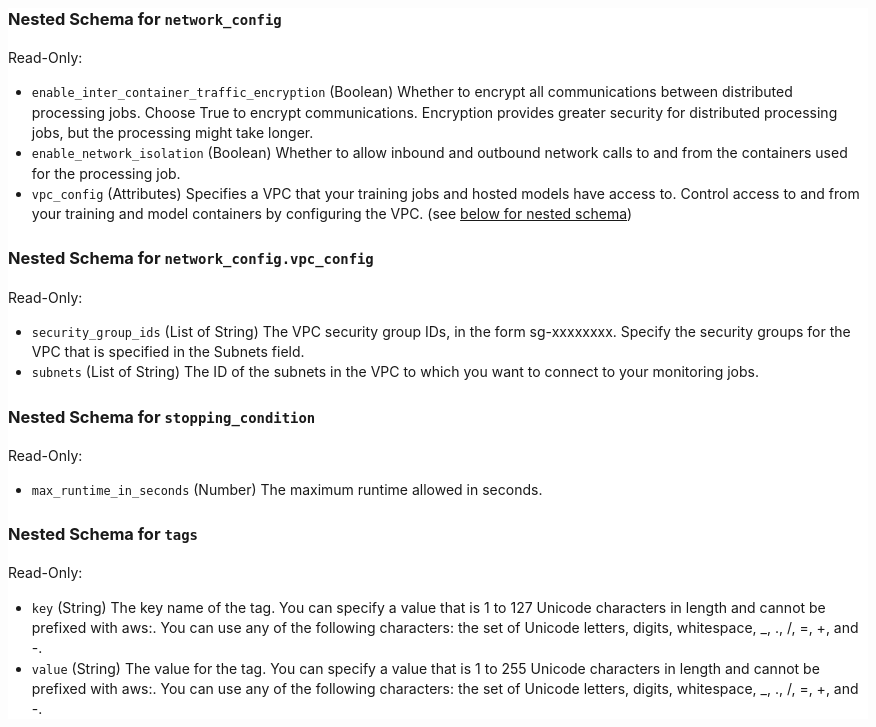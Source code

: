 


<a id="nestedatt--network_config"></a>
### Nested Schema for `network_config`

Read-Only:

- `enable_inter_container_traffic_encryption` (Boolean) Whether to encrypt all communications between distributed processing jobs. Choose True to encrypt communications. Encryption provides greater security for distributed processing jobs, but the processing might take longer.
- `enable_network_isolation` (Boolean) Whether to allow inbound and outbound network calls to and from the containers used for the processing job.
- `vpc_config` (Attributes) Specifies a VPC that your training jobs and hosted models have access to. Control access to and from your training and model containers by configuring the VPC. (see [below for nested schema](#nestedatt--network_config--vpc_config))

<a id="nestedatt--network_config--vpc_config"></a>
### Nested Schema for `network_config.vpc_config`

Read-Only:

- `security_group_ids` (List of String) The VPC security group IDs, in the form sg-xxxxxxxx. Specify the security groups for the VPC that is specified in the Subnets field.
- `subnets` (List of String) The ID of the subnets in the VPC to which you want to connect to your monitoring jobs.



<a id="nestedatt--stopping_condition"></a>
### Nested Schema for `stopping_condition`

Read-Only:

- `max_runtime_in_seconds` (Number) The maximum runtime allowed in seconds.


<a id="nestedatt--tags"></a>
### Nested Schema for `tags`

Read-Only:

- `key` (String) The key name of the tag. You can specify a value that is 1 to 127 Unicode characters in length and cannot be prefixed with aws:. You can use any of the following characters: the set of Unicode letters, digits, whitespace, _, ., /, =, +, and -.
- `value` (String) The value for the tag. You can specify a value that is 1 to 255 Unicode characters in length and cannot be prefixed with aws:. You can use any of the following characters: the set of Unicode letters, digits, whitespace, _, ., /, =, +, and -.


